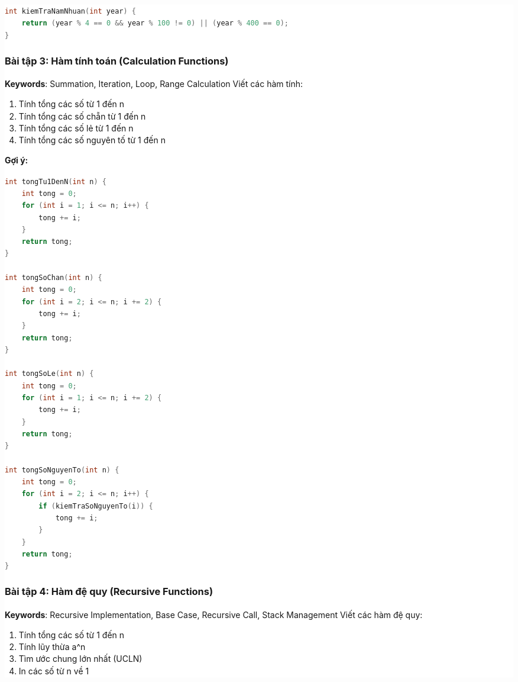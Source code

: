 ```c
int kiemTraNamNhuan(int year) {
    return (year % 4 == 0 && year % 100 != 0) || (year % 400 == 0);
}
```

### Bài tập 3: Hàm tính toán (Calculation Functions)
**Keywords**: Summation, Iteration, Loop, Range Calculation
Viết các hàm tính:
1. Tính tổng các số từ 1 đến n
2. Tính tổng các số chẵn từ 1 đến n
3. Tính tổng các số lẻ từ 1 đến n
4. Tính tổng các số nguyên tố từ 1 đến n

**Gợi ý:**
```c
int tongTu1DenN(int n) {
    int tong = 0;
    for (int i = 1; i <= n; i++) {
        tong += i;
    }
    return tong;
}

int tongSoChan(int n) {
    int tong = 0;
    for (int i = 2; i <= n; i += 2) {
        tong += i;
    }
    return tong;
}

int tongSoLe(int n) {
    int tong = 0;
    for (int i = 1; i <= n; i += 2) {
        tong += i;
    }
    return tong;
}

int tongSoNguyenTo(int n) {
    int tong = 0;
    for (int i = 2; i <= n; i++) {
        if (kiemTraSoNguyenTo(i)) {
            tong += i;
        }
    }
    return tong;
}
```

### Bài tập 4: Hàm đệ quy (Recursive Functions)
**Keywords**: Recursive Implementation, Base Case, Recursive Call, Stack Management
Viết các hàm đệ quy:
1. Tính tổng các số từ 1 đến n
2. Tính lũy thừa a^n
3. Tìm ước chung lớn nhất (UCLN)
4. In các số từ n về 1
